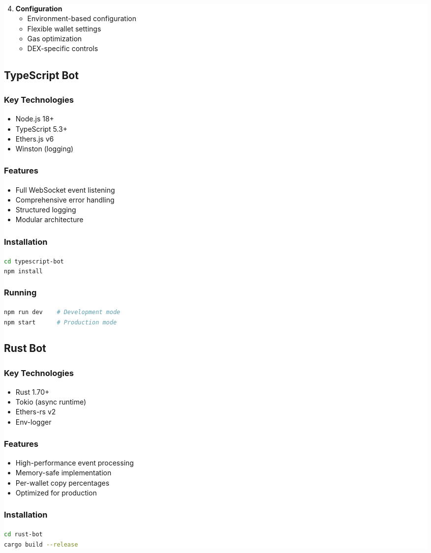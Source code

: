 4. **Configuration**
   - Environment-based configuration
   - Flexible wallet settings
   - Gas optimization
   - DEX-specific controls

## TypeScript Bot

### Key Technologies
- Node.js 18+
- TypeScript 5.3+
- Ethers.js v6
- Winston (logging)

### Features
- Full WebSocket event listening
- Comprehensive error handling
- Structured logging
- Modular architecture

### Installation
```bash
cd typescript-bot
npm install
```

### Running
```bash
npm run dev    # Development mode
npm start      # Production mode
```

## Rust Bot

### Key Technologies
- Rust 1.70+
- Tokio (async runtime)
- Ethers-rs v2
- Env-logger

### Features
- High-performance event processing
- Memory-safe implementation
- Per-wallet copy percentages
- Optimized for production

### Installation
```bash
cd rust-bot
cargo build --release
```

